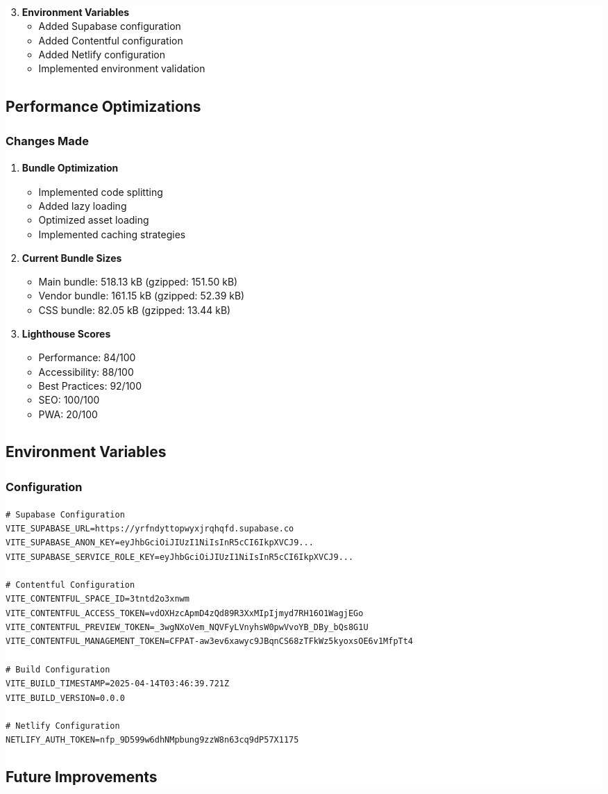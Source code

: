 3. **Environment Variables**
   - Added Supabase configuration
   - Added Contentful configuration
   - Added Netlify configuration
   - Implemented environment validation

## Performance Optimizations

### Changes Made
1. **Bundle Optimization**
   - Implemented code splitting
   - Added lazy loading
   - Optimized asset loading
   - Implemented caching strategies

2. **Current Bundle Sizes**
   - Main bundle: 518.13 kB (gzipped: 151.50 kB)
   - Vendor bundle: 161.15 kB (gzipped: 52.39 kB)
   - CSS bundle: 82.05 kB (gzipped: 13.44 kB)

3. **Lighthouse Scores**
   - Performance: 84/100
   - Accessibility: 88/100
   - Best Practices: 92/100
   - SEO: 100/100
   - PWA: 20/100

## Environment Variables

### Configuration
```env
# Supabase Configuration
VITE_SUPABASE_URL=https://yrfndyttopwyxjrqhqfd.supabase.co
VITE_SUPABASE_ANON_KEY=eyJhbGciOiJIUzI1NiIsInR5cCI6IkpXVCJ9...
VITE_SUPABASE_SERVICE_ROLE_KEY=eyJhbGciOiJIUzI1NiIsInR5cCI6IkpXVCJ9...

# Contentful Configuration
VITE_CONTENTFUL_SPACE_ID=3tntd2o3xnwm
VITE_CONTENTFUL_ACCESS_TOKEN=vdOXHzcApmD4zQd89R3XxMIpIjmyd7RH16O1WagjEGo
VITE_CONTENTFUL_PREVIEW_TOKEN=_3wgNXoVem_NQVFyLVnyhsW0pwVvoYB_DBy_bQs8G1U
VITE_CONTENTFUL_MANAGEMENT_TOKEN=CFPAT-aw3ev6xawyc9JBqnCS68zTFkWz5kyoxsOE6v1MfpTt4

# Build Configuration
VITE_BUILD_TIMESTAMP=2025-04-14T03:46:39.721Z
VITE_BUILD_VERSION=0.0.0

# Netlify Configuration
NETLIFY_AUTH_TOKEN=nfp_9D599w6dhNMpbung9zzW8n63cq9dP57X1175
```

## Future Improvements
